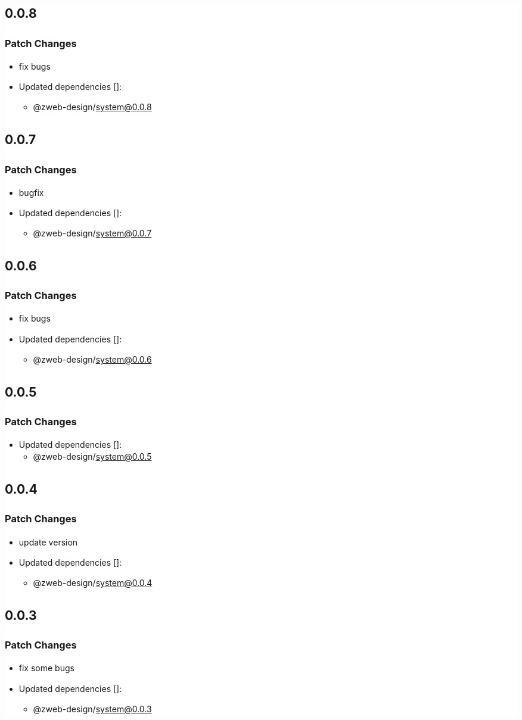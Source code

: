 ## 0.0.8

### Patch Changes

- fix bugs

- Updated dependencies []:
  - @zweb-design/system@0.0.8

## 0.0.7

### Patch Changes

- bugfix

- Updated dependencies []:
  - @zweb-design/system@0.0.7

## 0.0.6

### Patch Changes

- fix bugs

- Updated dependencies []:
  - @zweb-design/system@0.0.6

## 0.0.5

### Patch Changes

- Updated dependencies []:
  - @zweb-design/system@0.0.5

## 0.0.4

### Patch Changes

- update version

- Updated dependencies []:
  - @zweb-design/system@0.0.4

## 0.0.3

### Patch Changes

- fix some bugs

- Updated dependencies []:
  - @zweb-design/system@0.0.3
